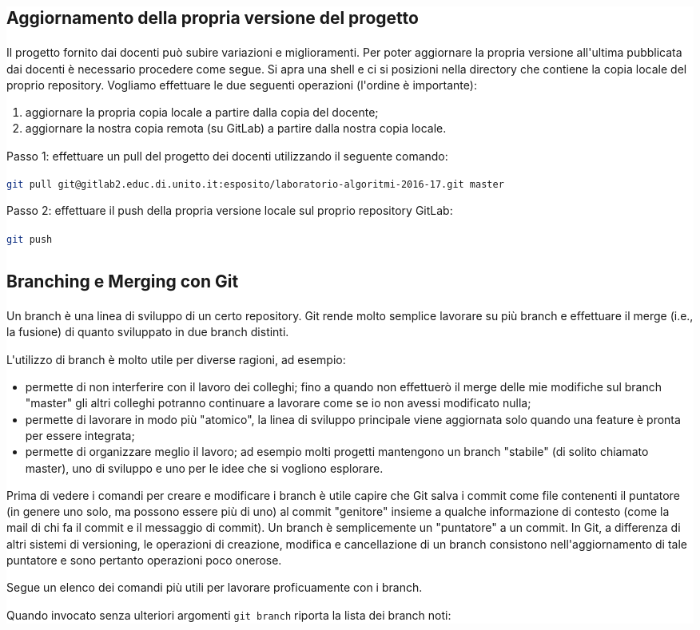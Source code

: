 
[Pro Git]: https://progit.org
[commit]: http://git-scm.com/book/en/v2/Git-Basics-Recording-Changes-to-the-Repository

## Aggiornamento della propria versione del progetto

Il progetto fornito dai docenti può subire variazioni e miglioramenti. Per
poter aggiornare la propria versione all'ultima pubblicata dai docenti è
necessario procedere come segue. Si apra una shell e ci si posizioni nella
directory che contiene la copia locale del proprio repository. Vogliamo
effettuare le due seguenti operazioni (l'ordine è importante):

1. aggiornare la propria copia locale a partire dalla copia del docente;
2. aggiornare la nostra copia remota (su GitLab) a partire dalla nostra copia
   locale.

Passo 1: effettuare un pull del progetto dei docenti utilizzando il seguente
         comando:

```bash
git pull git@gitlab2.educ.di.unito.it:esposito/laboratorio-algoritmi-2016-17.git master
```

Passo 2: effettuare il push della propria versione locale sul proprio repository
         GitLab:

```bash
git push
```

## Branching e Merging con Git

Un branch è una linea di sviluppo di un certo repository. Git rende molto
semplice lavorare su più branch e effettuare il merge (i.e., la fusione) di
quanto sviluppato in due branch distinti.

L'utilizzo di branch è molto utile per diverse ragioni, ad esempio:
- permette di non interferire con il lavoro dei colleghi; fino a quando non
  effettuerò il merge delle mie modifiche sul branch "master" gli altri colleghi
  potranno continuare a lavorare come se io non avessi modificato nulla;
- permette di lavorare in modo più "atomico", la linea di sviluppo principale
  viene aggiornata solo quando una feature è pronta per essere integrata;
- permette di organizzare meglio il lavoro; ad esempio molti progetti mantengono
  un branch "stabile" (di solito chiamato master), uno di sviluppo e uno per
  le idee che si vogliono esplorare.

Prima di vedere i comandi per creare e modificare i branch è utile capire che
Git salva i commit come file contenenti il puntatore (in genere uno solo, ma
possono essere più di uno) al commit "genitore" insieme a qualche informazione
di contesto (come la mail di chi fa il commit e il messaggio di commit). Un
branch è semplicemente un "puntatore" a un commit. In Git, a  differenza di
altri sistemi di versioning, le operazioni di creazione, modifica e
cancellazione di un branch consistono nell'aggiornamento di tale puntatore e
sono pertanto operazioni poco onerose.

Segue un elenco dei comandi più utili per lavorare proficuamente con i branch.

Quando invocato senza ulteriori argomenti `git branch` riporta la lista dei
branch noti:
